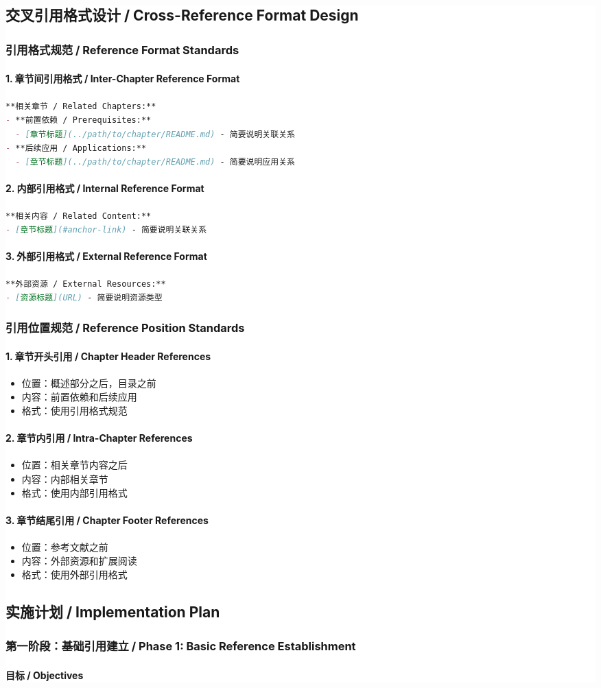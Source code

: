 ## 交叉引用格式设计 / Cross-Reference Format Design

### 引用格式规范 / Reference Format Standards

#### 1. 章节间引用格式 / Inter-Chapter Reference Format

```markdown
**相关章节 / Related Chapters:**
- **前置依赖 / Prerequisites:**
  - [章节标题](../path/to/chapter/README.md) - 简要说明关联关系
- **后续应用 / Applications:**
  - [章节标题](../path/to/chapter/README.md) - 简要说明应用关系
```

#### 2. 内部引用格式 / Internal Reference Format

```markdown
**相关内容 / Related Content:**
- [章节标题](#anchor-link) - 简要说明关联关系
```

#### 3. 外部引用格式 / External Reference Format

```markdown
**外部资源 / External Resources:**
- [资源标题](URL) - 简要说明资源类型
```

### 引用位置规范 / Reference Position Standards

#### 1. 章节开头引用 / Chapter Header References

- 位置：概述部分之后，目录之前
- 内容：前置依赖和后续应用
- 格式：使用引用格式规范

#### 2. 章节内引用 / Intra-Chapter References

- 位置：相关章节内容之后
- 内容：内部相关章节
- 格式：使用内部引用格式

#### 3. 章节结尾引用 / Chapter Footer References

- 位置：参考文献之前
- 内容：外部资源和扩展阅读
- 格式：使用外部引用格式

## 实施计划 / Implementation Plan

### 第一阶段：基础引用建立 / Phase 1: Basic Reference Establishment

#### 目标 / Objectives
